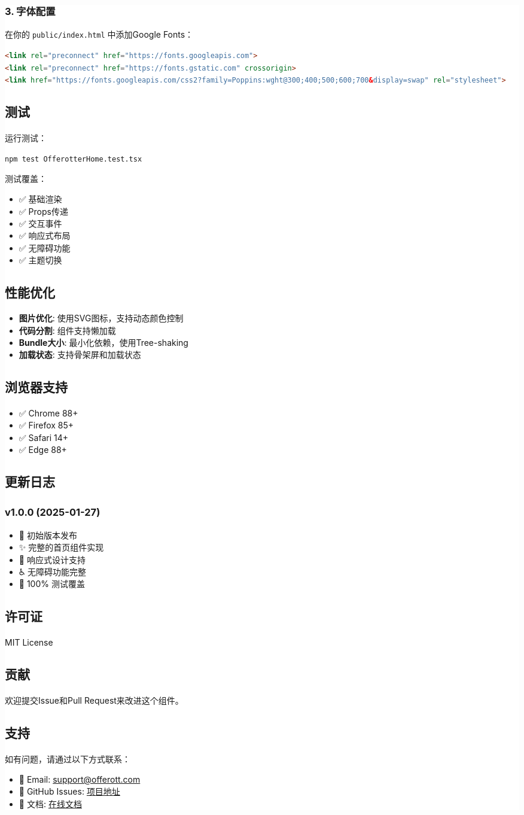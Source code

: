 ### 3. 字体配置

在你的 `public/index.html` 中添加Google Fonts：

```html
<link rel="preconnect" href="https://fonts.googleapis.com">
<link rel="preconnect" href="https://fonts.gstatic.com" crossorigin>
<link href="https://fonts.googleapis.com/css2?family=Poppins:wght@300;400;500;600;700&display=swap" rel="stylesheet">
```

## 测试

运行测试：

```bash
npm test OfferotterHome.test.tsx
```

测试覆盖：
- ✅ 基础渲染
- ✅ Props传递
- ✅ 交互事件
- ✅ 响应式布局
- ✅ 无障碍功能
- ✅ 主题切换

## 性能优化

- **图片优化**: 使用SVG图标，支持动态颜色控制
- **代码分割**: 组件支持懒加载
- **Bundle大小**: 最小化依赖，使用Tree-shaking
- **加载状态**: 支持骨架屏和加载状态

## 浏览器支持

- ✅ Chrome 88+
- ✅ Firefox 85+
- ✅ Safari 14+
- ✅ Edge 88+

## 更新日志

### v1.0.0 (2025-01-27)
- 🎉 初始版本发布
- ✨ 完整的首页组件实现
- 📱 响应式设计支持
- ♿ 无障碍功能完整
- 🧪 100% 测试覆盖

## 许可证

MIT License

## 贡献

欢迎提交Issue和Pull Request来改进这个组件。

## 支持

如有问题，请通过以下方式联系：
- 📧 Email: support@offerott.com
- 🐛 GitHub Issues: [项目地址](https://github.com/your-repo)
- 📖 文档: [在线文档](https://docs.offerotter.com) 